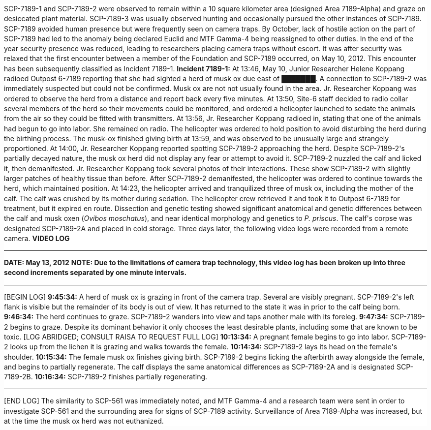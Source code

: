 SCP-7189-1 and SCP-7189-2 were observed to remain within a 10 square kilometer area (designed Area 7189-Alpha) and graze on desiccated plant material. SCP-7189-3 was usually observed hunting and occasionally pursued the other instances of SCP-7189. SCP-7189 avoided human presence but were frequently seen on camera traps.
By October, lack of hostile action on the part of SCP-7189 had led to the anomaly being declared Euclid and MTF Gamma-4 being reassigned to other duties. In the end of the year security presence was reduced, leading to researchers placing camera traps without escort. It was after security was relaxed that the first encounter between a member of the Foundation and SCP-7189 occurred, on May 10, 2012. This encounter has been subsequently classified as Incident 7189-1.
**Incident 7189-1:** At 13:46, May 10, Junior Researcher Helene Koppang radioed Outpost 6-7189 reporting that she had sighted a herd of musk ox due east of ███████. A connection to SCP-7189-2 was immediately suspected but could not be confirmed. Musk ox are not not usually found in the area. Jr. Researcher Koppang was ordered to observe the herd from a distance and report back every five minutes.
At 13:50, Site-6 staff decided to radio collar several members of the herd so their movements could be monitored, and ordered a helicopter launched to sedate the animals from the air so they could be fitted with transmitters.
At 13:56, Jr. Researcher Koppang radioed in, stating that one of the animals had begun to go into labor. She remained on radio. The helicopter was ordered to hold position to avoid disturbing the herd during the birthing process. The musk-ox finished giving birth at 13:59, and was observed to be unusually large and strangely proportioned. At 14:00, Jr. Researcher Koppang reported spotting SCP-7189-2 approaching the herd.
Despite SCP-7189-2's partially decayed nature, the musk ox herd did not display any fear or attempt to avoid it. SCP-7189-2 nuzzled the calf and licked it, then demanifested. Jr. Researcher Koppang took several photos of their interactions. These show SCP-7189-2 with slightly larger patches of healthy tissue than before.
After SCP-7189-2 demanifested, the helicopter was ordered to continue towards the herd, which maintained position. At 14:23, the helicopter arrived and tranquilized three of musk ox, including the mother of the calf. The calf was crushed by its mother during sedation. The helicopter crew retrieved it and took it to Outpost 6-7189 for treatment, but it expired en route. Dissection and genetic testing showed significant anatomical and genetic differences between the calf and musk oxen (_Ovibos moschatus_), and near identical morphology and genetics to _P. priscus_. The calf's corpse was designated SCP-7189-2A and placed in cold storage.
Three days later, the following video logs were recorded from a remote camera.
**VIDEO LOG**
* * *
**DATE: May 13, 2012**
**NOTE: Due to the limitations of camera trap technology, this video log has been broken up into three second increments separated by one minute intervals.**
* * *
[BEGIN LOG]
**9:45:34:** A herd of musk ox is grazing in front of the camera trap. Several are visibly pregnant. SCP-7189-2's left flank is visible but the remainder of its body is out of view. It has returned to the state it was in prior to the calf being born.
**9:46:34:** The herd continues to graze. SCP-7189-2 wanders into view and taps another male with its foreleg.
**9:47:34:** SCP-7189-2 begins to graze. Despite its dominant behavior it only chooses the least desirable plants, including some that are known to be toxic.
[LOG ABRIDGED; CONSULT RAISA TO REQUEST FULL LOG]
**10:13:34:** A pregnant female begins to go into labor. SCP-7189-2 looks up from the lichen it is grazing and walks towards the female.
**10:14:34:** SCP-7189-2 lays its head on the female's shoulder.
**10:15:34:** The female musk ox finishes giving birth. SCP-7189-2 begins licking the afterbirth away alongside the female, and begins to partially regenerate. The calf displays the same anatomical differences as SCP-7189-2A and is designated SCP-7189-2B.
**10:16:34:** SCP-7189-2 finishes partially regenerating.
* * *
[END LOG]
The similarity to SCP-561 was immediately noted, and MTF Gamma-4 and a research team were sent in order to investigate SCP-561 and the surrounding area for signs of SCP-7189 activity. Surveillance of Area 7189-Alpha was increased, but at the time the musk ox herd was not euthanized.